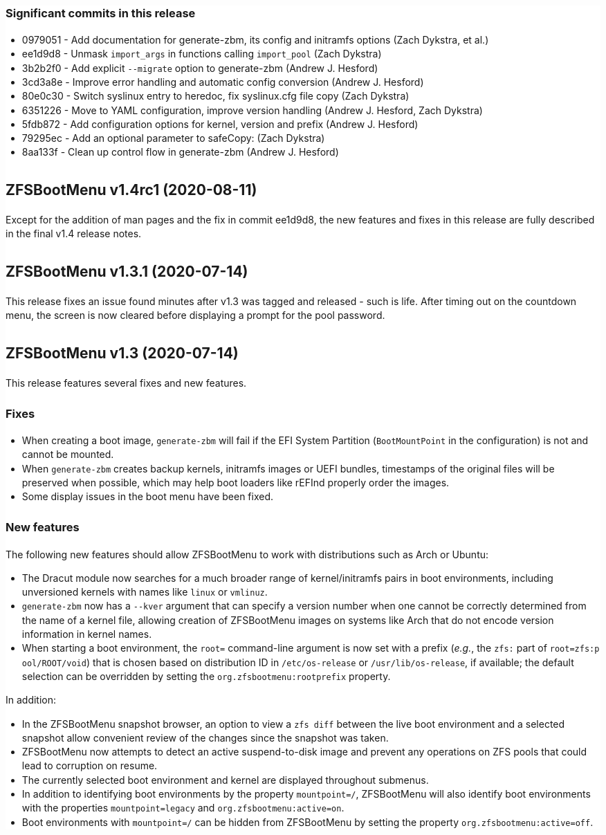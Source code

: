 ### Significant commits in this release
* 0979051 - Add documentation for generate-zbm, its config and initramfs options (Zach Dykstra, et al.)
* ee1d9d8 - Unmask `import_args` in functions calling `import_pool` (Zach Dykstra)
* 3b2b2f0 - Add explicit `--migrate` option to generate-zbm (Andrew J. Hesford)
* 3cd3a8e - Improve error handling and automatic config conversion (Andrew J. Hesford)
* 80e0c30 - Switch syslinux entry to heredoc, fix syslinux.cfg file copy (Zach Dykstra)
* 6351226 - Move to YAML configuration, improve version handling (Andrew J. Hesford, Zach Dykstra)
* 5fdb872 - Add configuration options for kernel, version and prefix (Andrew J. Hesford)
* 79295ec - Add an optional parameter to safeCopy: (Zach Dykstra)
* 8aa133f - Clean up control flow in generate-zbm (Andrew J. Hesford)


## ZFSBootMenu v1.4rc1 (2020-08-11)

Except for the addition of man pages and the fix in commit ee1d9d8, the new features and fixes in this release are fully described in the final v1.4 release notes.


## ZFSBootMenu v1.3.1 (2020-07-14)

This release fixes an issue found minutes after v1.3 was tagged and released - such is life. After timing out on the countdown menu, the screen is now cleared before displaying a prompt for the pool password.

## ZFSBootMenu v1.3 (2020-07-14)

This release features several fixes and new features.

### Fixes
* When creating a boot image, `generate-zbm` will fail if the EFI System Partition (`BootMountPoint` in the configuration) is not and cannot be mounted.
* When `generate-zbm` creates backup kernels, initramfs images or UEFI bundles, timestamps of the original files will be preserved when possible, which may help boot loaders like rEFInd properly order the images.
* Some display issues in the boot menu have been fixed.

### New features
The following new features should allow ZFSBootMenu to work with distributions such as Arch or Ubuntu:
*  The Dracut module now searches for a much broader range of kernel/initramfs pairs in boot environments, including unversioned kernels with names like `linux` or `vmlinuz`.
* `generate-zbm` now has a `--kver` argument that can specify a version number when one cannot be correctly determined from the name of a kernel file, allowing creation of ZFSBootMenu images on systems like Arch that do not encode version information in kernel names.
* When starting a boot environment, the `root=` command-line argument is now set with a prefix (*e.g.*, the `zfs:` part of `root=zfs:pool/ROOT/void`) that is chosen based on distribution ID in `/etc/os-release` or `/usr/lib/os-release`, if available; the default selection can be overridden by setting the `org.zfsbootmenu:rootprefix` property.

In addition:
* In the ZFSBootMenu snapshot browser, an option to view a `zfs diff` between the live boot environment and a selected snapshot allow convenient review of the changes since the snapshot was taken.
* ZFSBootMenu now attempts to detect an active suspend-to-disk image and prevent any operations on ZFS pools that could lead to corruption on resume.
* The currently selected boot environment and kernel are displayed throughout submenus.
* In addition to identifying boot environments by the property `mountpoint=/`, ZFSBootMenu will also identify boot environments with the properties `mountpoint=legacy` and `org.zfsbootmenu:active=on`.
* Boot environments with `mountpoint=/` can be hidden from ZFSBootMenu by setting the property `org.zfsbootmenu:active=off`.
